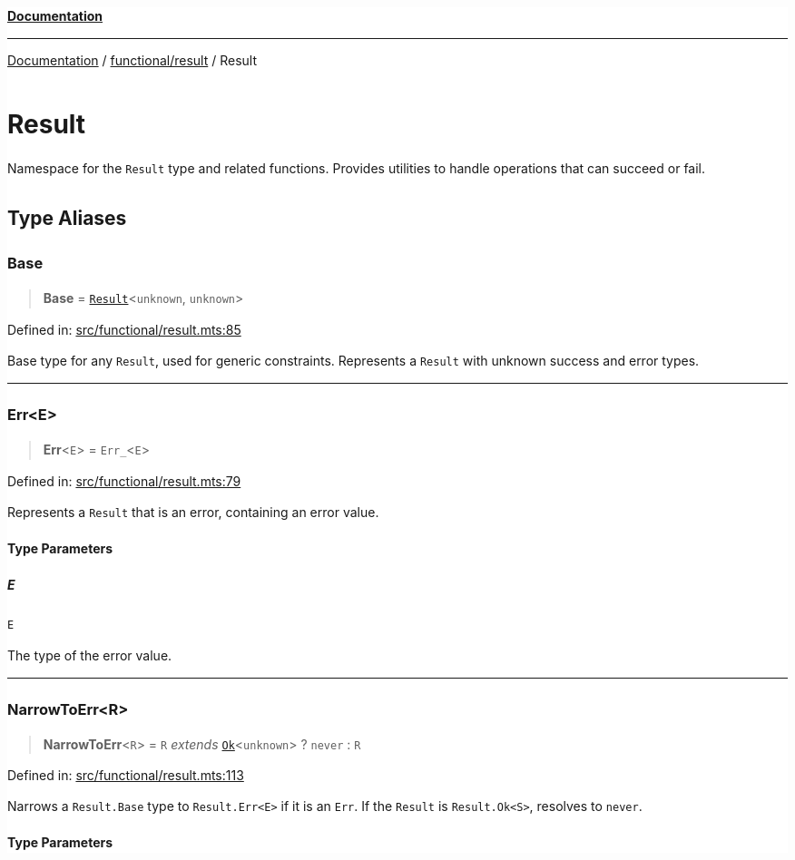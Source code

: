 [**Documentation**](../../../README.md)

---

[Documentation](../../../README.md) / [functional/result](../README.md) / Result

# Result

Namespace for the `Result` type and related functions.
Provides utilities to handle operations that can succeed or fail.

## Type Aliases

### Base

> **Base** = [`Result`](../README.md#result)\<`unknown`, `unknown`\>

Defined in: [src/functional/result.mts:85](https://github.com/noshiro-pf/ts-data-forge/blob/main/src/functional/result.mts#L85)

Base type for any `Result`, used for generic constraints.
Represents a `Result` with unknown success and error types.

---

### Err\<E\>

> **Err**\<`E`\> = `Err_`\<`E`\>

Defined in: [src/functional/result.mts:79](https://github.com/noshiro-pf/ts-data-forge/blob/main/src/functional/result.mts#L79)

Represents a `Result` that is an error, containing an error value.

#### Type Parameters

##### E

`E`

The type of the error value.

---

### NarrowToErr\<R\>

> **NarrowToErr**\<`R`\> = `R` _extends_ [`Ok`](#ok)\<`unknown`\> ? `never` : `R`

Defined in: [src/functional/result.mts:113](https://github.com/noshiro-pf/ts-data-forge/blob/main/src/functional/result.mts#L113)

Narrows a `Result.Base` type to `Result.Err<E>` if it is an `Err`.
If the `Result` is `Result.Ok<S>`, resolves to `never`.

#### Type Parameters
